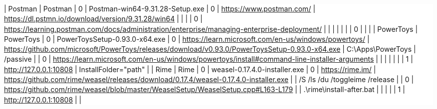| Postman                    | Postman                              | 0       | Postman-win64-9.31.28-Setup.exe                             | 0        | https://www.postman.com/                                                               | https://dl.pstmn.io/download/version/9.31.28/win64                                                                                                                                                                      |                                                     |                                                                                                                                                                                                                         |                                                            | 0        | https://learning.postman.com/docs/administration/enterprise/managing-enterprise-deployment/                                                                                                                                                                |                                                                                                                                                                      |                                   |                  |          |       |                                                                                    | 0         |                        |                                                                                                                         |
| PowerToys                  | PowerToys                            | 0       | PowerToysSetup-0.93.0-x64.exe                               | 0        | https://learn.microsoft.com/en-us/windows/powertoys/                                   | https://github.com/microsoft/PowerToys/releases/download/v0.93.0/PowerToysSetup-0.93.0-x64.exe                                                                                                                          | C:\Apps\PowerToys                                   | /passive                                                                                                                                                                                                                |                                                            | 0        | https://learn.microsoft.com/en-us/windows/powertoys/install#command-line-installer-arguments                                                                                                                                                               |                                                                                                                                                                      |                                   |                  |          |       |                                                                                    | 1         | http://127.0.0.1:10808 | InstallFolder="path"                                                                                                    |
| Rime                       | Rime                                 | 0       | weasel-0.17.4.0-installer.exe                               | 0        | https://rime.im/                                                                       | https://github.com/rime/weasel/releases/download/0.17.4/weasel-0.17.4.0-installer.exe                                                                                                                                   |                                                     | /S /ls /du /toggleime /release                                                                                                                                                                                          |                                                            | 0        | https://github.com/rime/weasel/blob/master/WeaselSetup/WeaselSetup.cpp#L163-L179                                                                                                                                                                           |                                                                                                                                                                      | .\rime\install-after.bat          |                  |          |       |                                                                                    | 1         | http://127.0.0.1:10808 |                                                                                                                         |